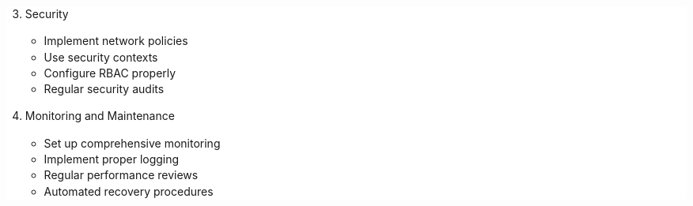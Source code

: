 3. Security
   - Implement network policies
   - Use security contexts
   - Configure RBAC properly
   - Regular security audits

4. Monitoring and Maintenance
   - Set up comprehensive monitoring
   - Implement proper logging
   - Regular performance reviews
   - Automated recovery procedures